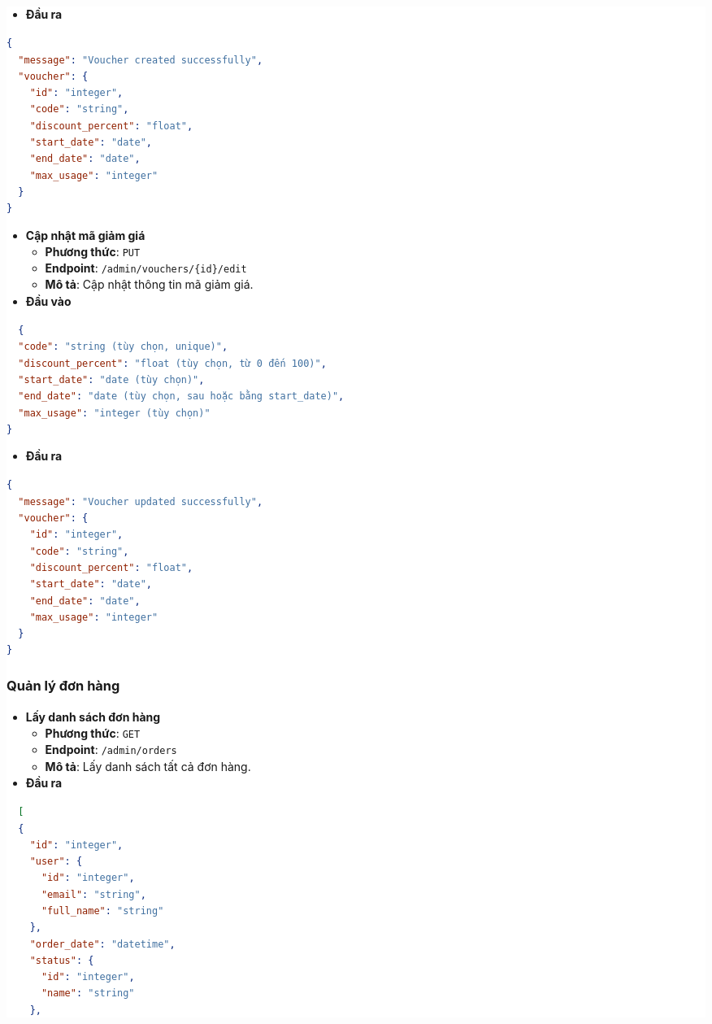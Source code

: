 ```json
```
- **Đầu ra**
```json
{
  "message": "Voucher created successfully",
  "voucher": {
    "id": "integer",
    "code": "string",
    "discount_percent": "float",
    "start_date": "date",
    "end_date": "date",
    "max_usage": "integer"
  }
}
```

- **Cập nhật mã giảm giá**
  - **Phương thức**: `PUT`
  - **Endpoint**: `/admin/vouchers/{id}/edit`
  - **Mô tả**: Cập nhật thông tin mã giảm giá.
- **Đầu vào**
```json
  {
  "code": "string (tùy chọn, unique)",
  "discount_percent": "float (tùy chọn, từ 0 đến 100)",
  "start_date": "date (tùy chọn)",
  "end_date": "date (tùy chọn, sau hoặc bằng start_date)",
  "max_usage": "integer (tùy chọn)"
}
```
- **Đầu ra**
```json
{
  "message": "Voucher updated successfully",
  "voucher": {
    "id": "integer",
    "code": "string",
    "discount_percent": "float",
    "start_date": "date",
    "end_date": "date",
    "max_usage": "integer"
  }
}
```

### Quản lý đơn hàng
- **Lấy danh sách đơn hàng**
  - **Phương thức**: `GET`
  - **Endpoint**: `/admin/orders`
  - **Mô tả**: Lấy danh sách tất cả đơn hàng.
- **Đầu ra**
```json
  [
  {
    "id": "integer",
    "user": {
      "id": "integer",
      "email": "string",
      "full_name": "string"
    },
    "order_date": "datetime",
    "status": {
      "id": "integer",
      "name": "string"
    },
```
